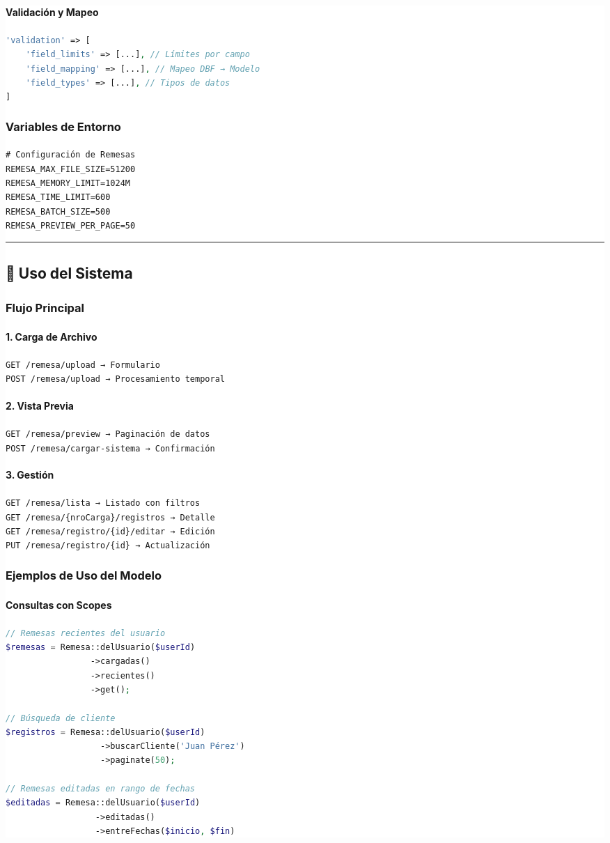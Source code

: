 #### Validación y Mapeo
```php
'validation' => [
    'field_limits' => [...], // Límites por campo
    'field_mapping' => [...], // Mapeo DBF → Modelo
    'field_types' => [...], // Tipos de datos
]
```

### Variables de Entorno
```env
# Configuración de Remesas
REMESA_MAX_FILE_SIZE=51200
REMESA_MEMORY_LIMIT=1024M
REMESA_TIME_LIMIT=600
REMESA_BATCH_SIZE=500
REMESA_PREVIEW_PER_PAGE=50
```

---

## 📖 Uso del Sistema

### Flujo Principal

#### 1. Carga de Archivo
```
GET /remesa/upload → Formulario
POST /remesa/upload → Procesamiento temporal
```

#### 2. Vista Previa
```
GET /remesa/preview → Paginación de datos
POST /remesa/cargar-sistema → Confirmación
```

#### 3. Gestión
```
GET /remesa/lista → Listado con filtros
GET /remesa/{nroCarga}/registros → Detalle
GET /remesa/registro/{id}/editar → Edición
PUT /remesa/registro/{id} → Actualización
```

### Ejemplos de Uso del Modelo

#### Consultas con Scopes
```php
// Remesas recientes del usuario
$remesas = Remesa::delUsuario($userId)
                 ->cargadas()
                 ->recientes()
                 ->get();

// Búsqueda de cliente
$registros = Remesa::delUsuario($userId)
                   ->buscarCliente('Juan Pérez')
                   ->paginate(50);

// Remesas editadas en rango de fechas
$editadas = Remesa::delUsuario($userId)
                  ->editadas()
                  ->entreFechas($inicio, $fin)
```